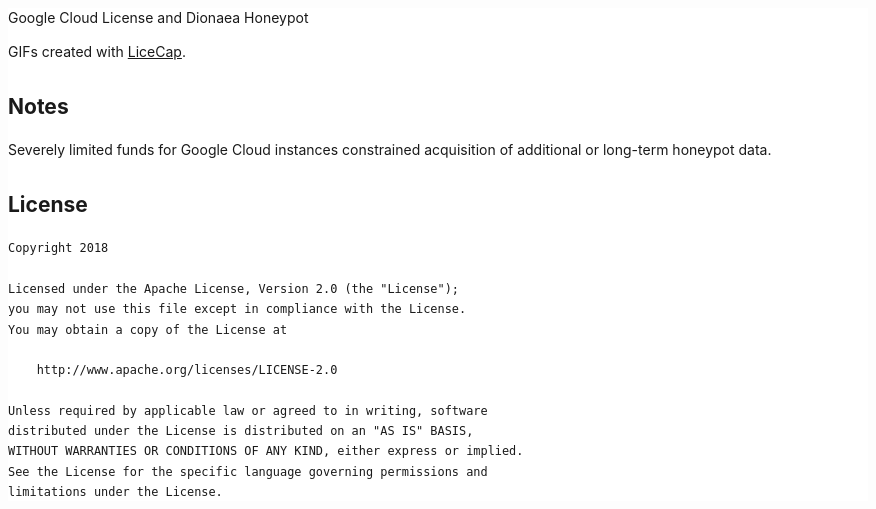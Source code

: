 Google Cloud License and Dionaea Honeypot


GIFs created with [LiceCap](http://www.cockos.com/licecap/).

## Notes
Severely limited funds for Google Cloud instances constrained acquisition of additional or long-term honeypot data.


## License

    Copyright 2018

    Licensed under the Apache License, Version 2.0 (the "License");
    you may not use this file except in compliance with the License.
    You may obtain a copy of the License at

        http://www.apache.org/licenses/LICENSE-2.0

    Unless required by applicable law or agreed to in writing, software
    distributed under the License is distributed on an "AS IS" BASIS,
    WITHOUT WARRANTIES OR CONDITIONS OF ANY KIND, either express or implied.
    See the License for the specific language governing permissions and
    limitations under the License.
